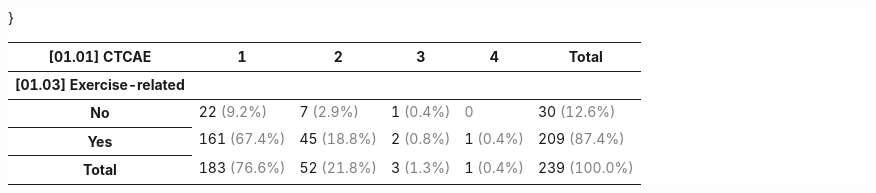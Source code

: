 }
</style>
<table id="T_197b6">
  <thead>
    <tr>
      <th class="index_name level0" >[01.01] CTCAE</th>
      <th id="T_197b6_level0_col0" class="col_heading level0 col0" >1</th>
      <th id="T_197b6_level0_col1" class="col_heading level0 col1" >2</th>
      <th id="T_197b6_level0_col2" class="col_heading level0 col2" >3</th>
      <th id="T_197b6_level0_col3" class="col_heading level0 col3" >4</th>
      <th id="T_197b6_level0_col4" class="col_heading level0 col4" >Total</th>
    </tr>
    <tr>
      <th class="index_name level0" >[01.03] Exercise-related</th>
      <th class="blank col0" >&nbsp;</th>
      <th class="blank col1" >&nbsp;</th>
      <th class="blank col2" >&nbsp;</th>
      <th class="blank col3" >&nbsp;</th>
      <th class="blank col4" >&nbsp;</th>
    </tr>
  </thead>
  <tbody>
    <tr>
      <th id="T_197b6_level0_row0" class="row_heading level0 row0" >No</th>
      <td id="T_197b6_row0_col0" class="data row0 col0" >22 <span style="color: grey">(9.2%) </span></td>
      <td id="T_197b6_row0_col1" class="data row0 col1" >7 <span style="color: grey">(2.9%) </span></td>
      <td id="T_197b6_row0_col2" class="data row0 col2" >1 <span style="color: grey">(0.4%) </span></td>
      <td id="T_197b6_row0_col3" class="data row0 col3" ><span style="color: grey">0 </span></td>
      <td id="T_197b6_row0_col4" class="data row0 col4" >30 <span style="color: grey">(12.6%) </span></td>
    </tr>
    <tr>
      <th id="T_197b6_level0_row1" class="row_heading level0 row1" >Yes</th>
      <td id="T_197b6_row1_col0" class="data row1 col0" >161 <span style="color: grey">(67.4%) </span></td>
      <td id="T_197b6_row1_col1" class="data row1 col1" >45 <span style="color: grey">(18.8%) </span></td>
      <td id="T_197b6_row1_col2" class="data row1 col2" >2 <span style="color: grey">(0.8%) </span></td>
      <td id="T_197b6_row1_col3" class="data row1 col3" >1 <span style="color: grey">(0.4%) </span></td>
      <td id="T_197b6_row1_col4" class="data row1 col4" >209 <span style="color: grey">(87.4%) </span></td>
    </tr>
    <tr>
      <th id="T_197b6_level0_row2" class="row_heading level0 row2" >Total</th>
      <td id="T_197b6_row2_col0" class="data row2 col0" >183 <span style="color: grey">(76.6%) </span></td>
      <td id="T_197b6_row2_col1" class="data row2 col1" >52 <span style="color: grey">(21.8%) </span></td>
      <td id="T_197b6_row2_col2" class="data row2 col2" >3 <span style="color: grey">(1.3%) </span></td>
      <td id="T_197b6_row2_col3" class="data row2 col3" >1 <span style="color: grey">(0.4%) </span></td>
      <td id="T_197b6_row2_col4" class="data row2 col4" >239 <span style="color: grey">(100.0%) </span></td>
    </tr>
  </tbody>
</table>
